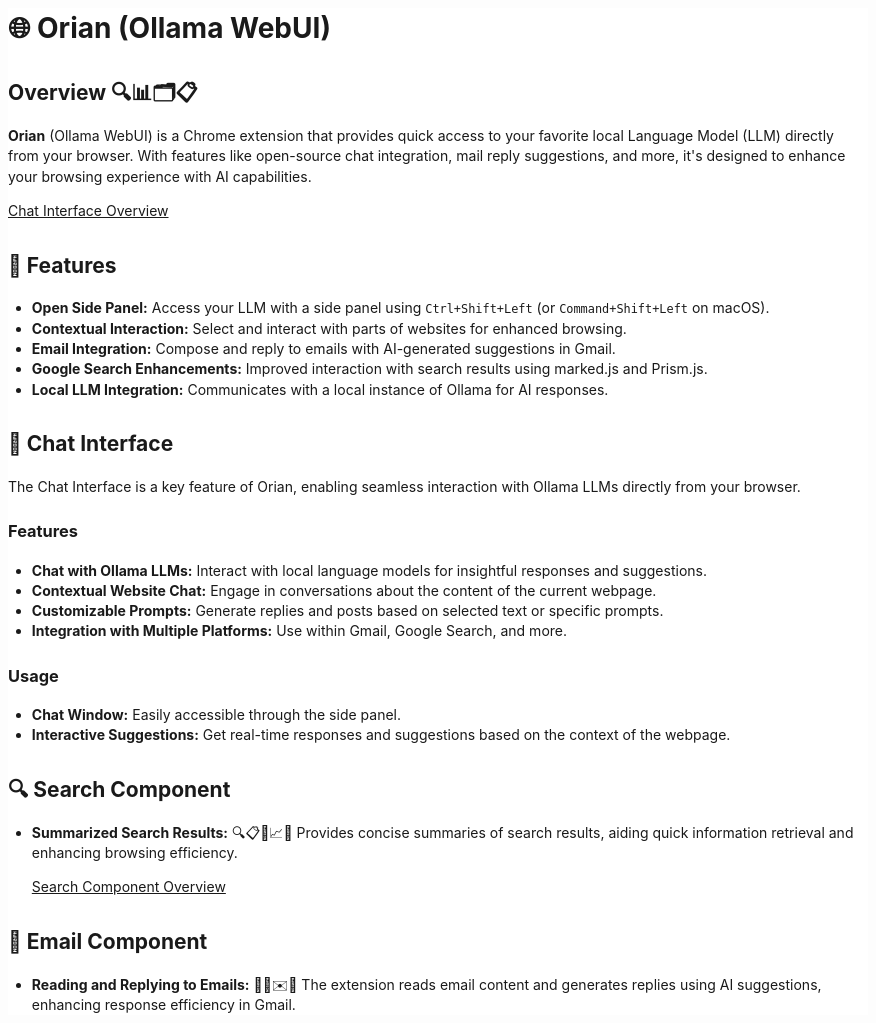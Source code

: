 # 🌐 Orian (Ollama WebUI)

## Overview 🔍📊🗂️📋
**Orian** (Ollama WebUI) is a Chrome extension that provides quick access to your favorite local Language Model (LLM) directly from your browser. With features like open-source chat integration, mail reply suggestions, and more, it's designed to enhance your browsing experience with AI capabilities.

[Chat Interface Overview](https://github.com/KarthikeyaKollu/browserAI.01/assets/108949445/d62073b4-cdde-46dd-8b14-8ba0c46206db)

## 🚀 Features
- **Open Side Panel:** Access your LLM with a side panel using `Ctrl+Shift+Left` (or `Command+Shift+Left` on macOS).
- **Contextual Interaction:** Select and interact with parts of websites for enhanced browsing.
- **Email Integration:** Compose and reply to emails with AI-generated suggestions in Gmail.
- **Google Search Enhancements:** Improved interaction with search results using marked.js and Prism.js.
- **Local LLM Integration:** Communicates with a local instance of Ollama for AI responses.

## 💬 Chat Interface
The Chat Interface is a key feature of Orian, enabling seamless interaction with Ollama LLMs directly from your browser.

### Features
- **Chat with Ollama LLMs:** Interact with local language models for insightful responses and suggestions.
- **Contextual Website Chat:** Engage in conversations about the content of the current webpage.
- **Customizable Prompts:** Generate replies and posts based on selected text or specific prompts.
- **Integration with Multiple Platforms:** Use within Gmail, Google Search, and more.

### Usage
- **Chat Window:** Easily accessible through the side panel.
- **Interactive Suggestions:** Get real-time responses and suggestions based on the context of the webpage.

## 🔍 Search Component
- **Summarized Search Results:**  🔍📋🔎📈✨  Provides concise summaries of search results, aiding quick information retrieval and enhancing browsing efficiency.

  [Search Component Overview](https://github.com/KarthikeyaKollu/browserAI.01/assets/108949445/f9389e15-bcbf-4d7e-82bf-75915551b0f4)

## 📧 Email Component
- **Reading and Replying to Emails:** 📧👀✉️💬 The extension reads email content and generates replies using AI suggestions, enhancing response efficiency in Gmail.
  